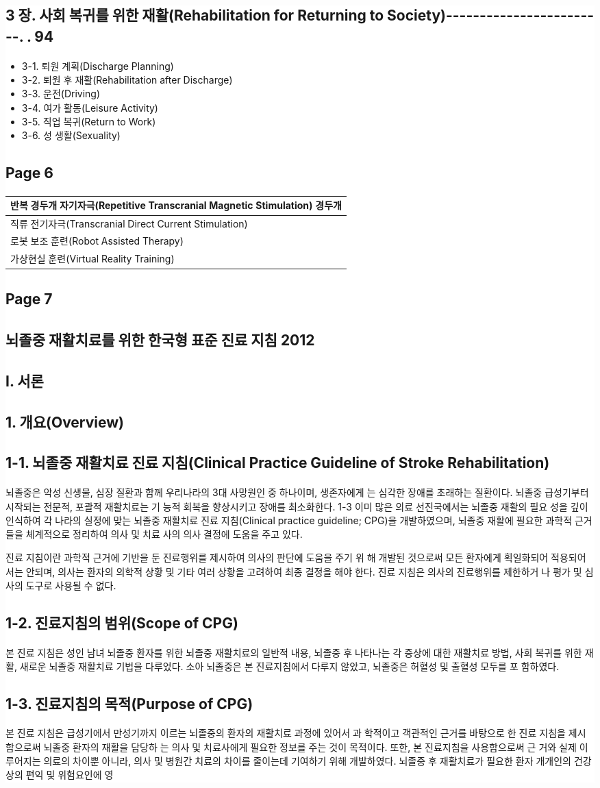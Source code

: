 ## 3 장. 사회 복귀를 위한 재활(Rehabilitation for Returning to Society)------------------------. . 94

- 3-1.  퇴원 계획(Discharge Planning)
- 3-2.  퇴원 후 재활(Rehabilitation after Discharge)
- 3-3.  운전(Driving)
- 3-4.  여가 활동(Leisure Activity)
- 3-5.  직업 복귀(Return to Work)
- 3-6.  성 생활(Sexuality)

## Page 6

| 반복 경두개 자기자극(Repetitive Transcranial Magnetic Stimulation) 경두개   |
|-----------------------------------------------------------------------------|
| 직류 전기자극(Transcranial Direct Current Stimulation)                      |
| 로봇 보조 훈련(Robot Assisted Therapy)                                      |
| 가상현실 훈련(Virtual Reality Training)                                     |

## Page 7

## 뇌졸중 재활치료를 위한 한국형 표준 진료 지침 2012

## I.  서론

## 1. 개요(Overview)

## 1-1. 뇌졸중  재활치료  진료  지침(Clinical  Practice  Guideline  of  Stroke Rehabilitation)

뇌졸중은 악성 신생물, 심장 질환과 함께 우리나라의 3대 사망원인 중 하나이며, 생존자에게 는 심각한 장애를 초래하는 질환이다. 뇌졸중 급성기부터 시작되는 전문적, 포괄적 재활치료는 기 능적 회복을 향상시키고 장애를 최소화한다. 1-3  이미 많은 의료 선진국에서는 뇌졸중 재활의 필요 성을 깊이 인식하여 각 나라의 실정에 맞는 뇌졸중 재활치료 진료 지침(Clinical practice guideline; CPG)을 개발하였으며, 뇌졸중 재활에 필요한 과학적 근거들을 체계적으로 정리하여 의사 및 치료 사의 의사 결정에 도움을 주고 있다.

진료 지침이란 과학적 근거에 기반을 둔 진료행위를 제시하여 의사의 판단에 도움을 주기 위 해 개발된 것으로써 모든 환자에게 획일화되어 적용되어서는 안되며, 의사는 환자의 의학적 상황 및 기타 여러 상황을 고려하여 최종 결정을 해야 한다. 진료 지침은 의사의 진료행위를 제한하거 나 평가 및 심사의 도구로 사용될 수 없다.

## 1-2.  진료지침의 범위(Scope of CPG)

본  진료  지침은  성인  남녀  뇌졸중  환자를  위한  뇌졸중  재활치료의  일반적  내용,  뇌졸중  후 나타나는 각 증상에 대한 재활치료 방법, 사회 복귀를 위한 재활, 새로운 뇌졸중 재활치료 기법을 다루었다. 소아 뇌졸중은 본 진료지침에서 다루지 않았고, 뇌졸중은 허혈성 및 출혈성 모두를 포 함하였다.

## 1-3.  진료지침의 목적(Purpose of CPG)

본 진료 지침은 급성기에서 만성기까지 이르는 뇌졸중의 환자의 재활치료 과정에 있어서 과 학적이고 객관적인 근거를 바탕으로 한 진료 지침을 제시함으로써 뇌졸중 환자의 재활을 담당하 는 의사 및 치료사에게 필요한 정보를 주는 것이 목적이다. 또한, 본 진료지침을 사용함으로써 근 거와 실제 이루어지는 의료의 차이뿐 아니라, 의사 및 병원간 치료의 차이를 줄이는데 기여하기 위해 개발하였다. 뇌졸중 후 재활치료가 필요한 환자 개개인의 건강상의 편익 및 위험요인에 영

